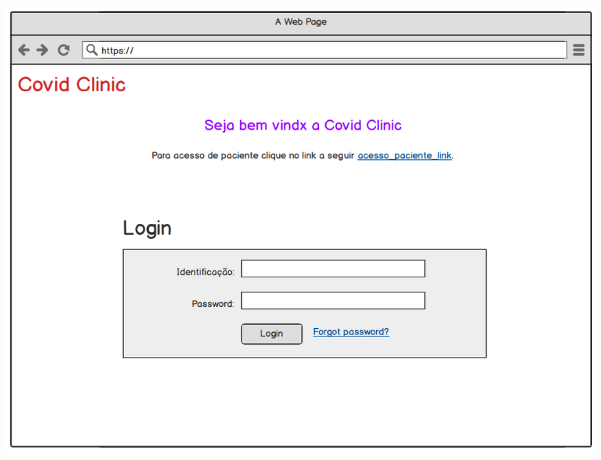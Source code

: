 ![Alt text](https://github.com/clinicaconsultaBD/Template_Trab_BD1_2020/blob/master/images/Tela%201.png?raw=true "Title")